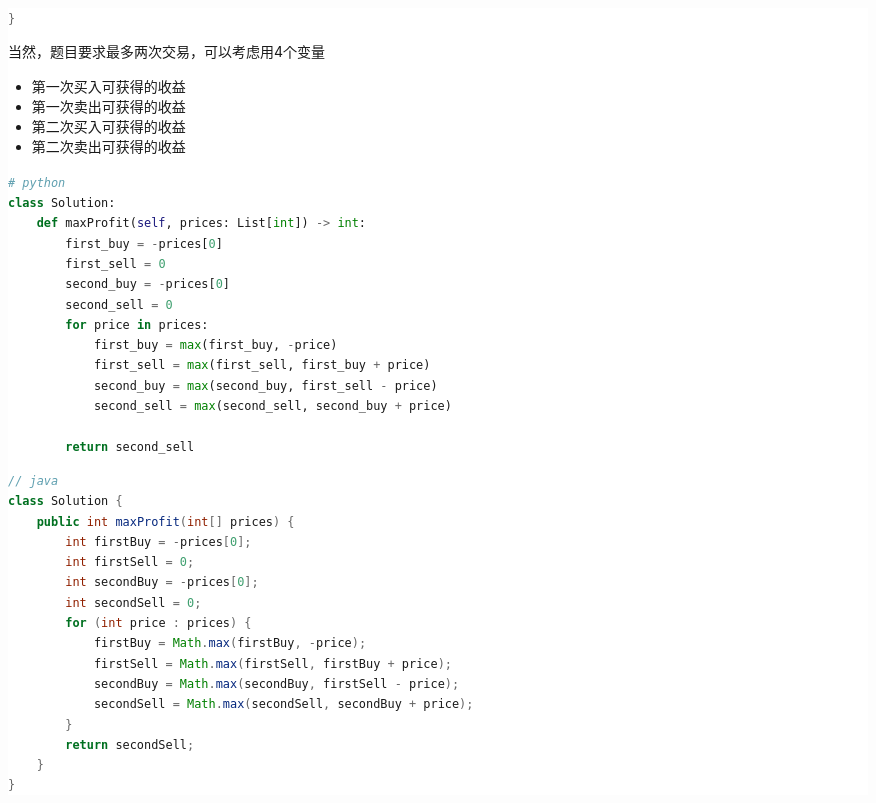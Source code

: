 ```java
}
```

当然，题目要求最多两次交易，可以考虑用4个变量

- 第一次买入可获得的收益
- 第一次卖出可获得的收益
- 第二次买入可获得的收益
- 第二次卖出可获得的收益

```python
# python
class Solution:
    def maxProfit(self, prices: List[int]) -> int:
        first_buy = -prices[0]
        first_sell = 0
        second_buy = -prices[0]
        second_sell = 0
        for price in prices:
            first_buy = max(first_buy, -price)
            first_sell = max(first_sell, first_buy + price)
            second_buy = max(second_buy, first_sell - price)
            second_sell = max(second_sell, second_buy + price)

        return second_sell

```

```java
// java
class Solution {
    public int maxProfit(int[] prices) {
        int firstBuy = -prices[0];
        int firstSell = 0;
        int secondBuy = -prices[0];
        int secondSell = 0;
        for (int price : prices) {
            firstBuy = Math.max(firstBuy, -price);
            firstSell = Math.max(firstSell, firstBuy + price);
            secondBuy = Math.max(secondBuy, firstSell - price);
            secondSell = Math.max(secondSell, secondBuy + price);
        }
        return secondSell;
    }
}
```

